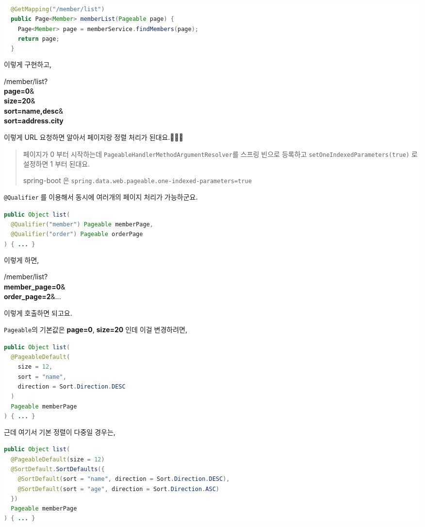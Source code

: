 ```java
  @GetMapping("/member/list")
  public Page<Member> memberList(Pageable page) {
    Page<Member> page = memberService.findMembers(page);
    return page;
  }
```

이렇게 구현하고,

/member/list?  
**page=0**&  
**size=20**&  
**sort=name,desc**&  
**sort=address.city**

이렇게 URL 요청하면 알아서 페이지랑 정렬 처리가 된대요.👏👏👏

> 페이지가 0 부터 시작하는데 `PageableHandlerMethodArgumentResolver`를 스프링 빈으로 등록하고 `setOneIndexedParameters(true)` 로 설정하면 1 부터 된대요.
>
> spring-boot 은 `spring.data.web.pageable.one-indexed-parameters=true`

`@Qualifier` 를 이용해서 동시에 여러개의 페이지 처리가 가능하군요.

```java
public Object list(
  @Qualifier("member") Pageable memberPage,
  @Qualifier("order") Pageable orderPage
) { ... }
```

이렇게 하면,

/member/list?  
**member_page=0**&  
**order_page=2**&...

이렇게 호출하면 되고요.

`Pageable`의 기본값은 **page=0**, **size=20** 인데 이걸 변경하려면,

```java
public Object list(
  @PageableDefault(
    size = 12,
    sort = "name",
    direction = Sort.Direction.DESC
  )
  Pageable memberPage
) { ... }
```

근데 여기서 기본 정렬이 다중일 경우는,

```java
public Object list(
  @PageableDefault(size = 12)
  @SortDefault.SortDefaults({
    @SortDefault(sort = "name", direction = Sort.Direction.DESC),
    @SortDefault(sort = "age", direction = Sort.Direction.ASC)
  })
  Pageable memberPage
) { ... }
```
